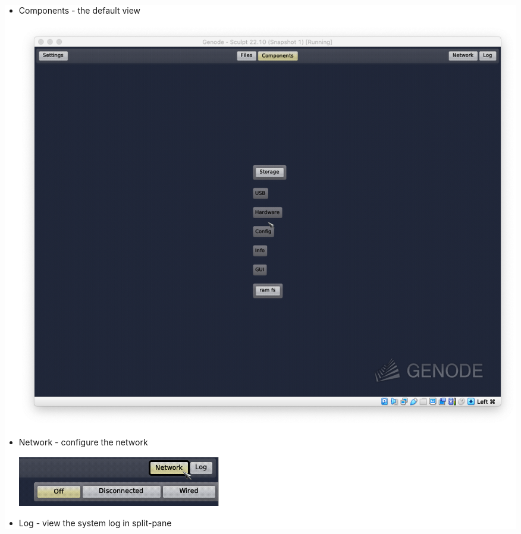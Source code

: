  * Components - the default view

     ![two](/assets/img/genode/02.png)

 * Network - configure the network

     ![five](/assets/img/genode/05.png)

 * Log - view the system log in split-pane
